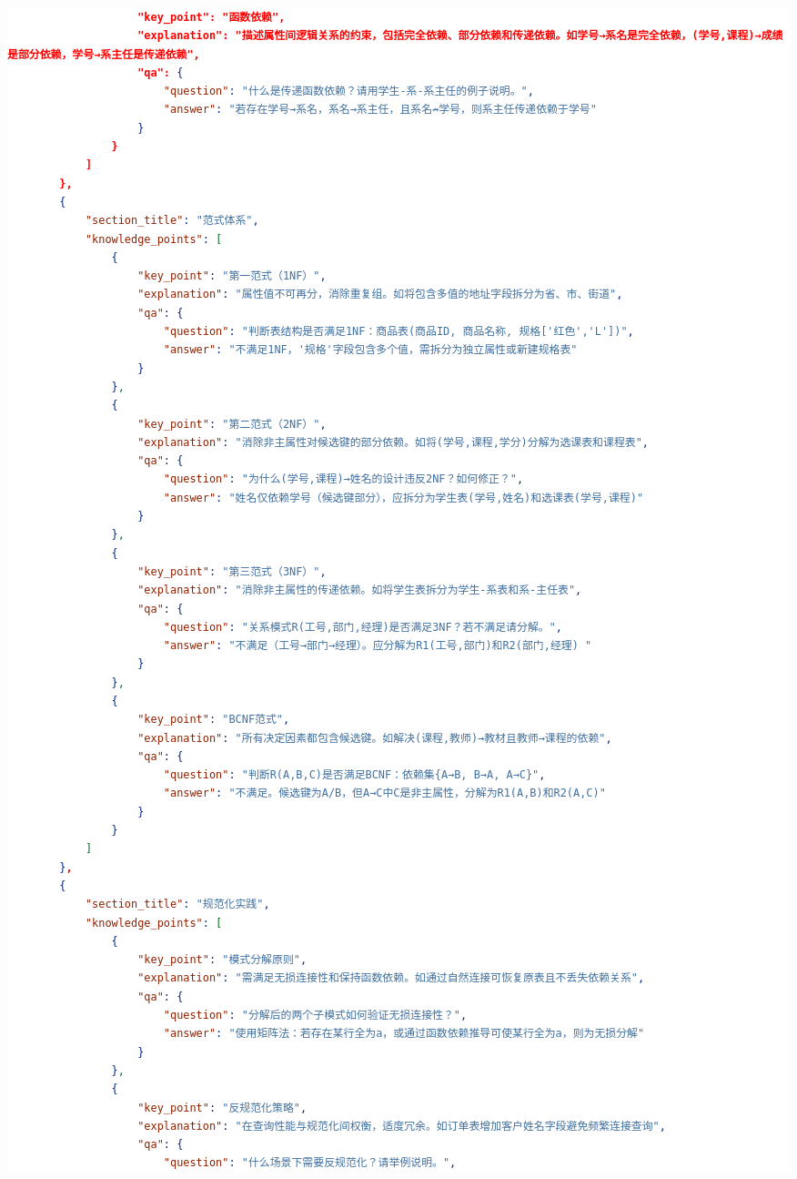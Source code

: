```json
                    "key_point": "函数依赖",
                    "explanation": "描述属性间逻辑关系的约束，包括完全依赖、部分依赖和传递依赖。如学号→系名是完全依赖，(学号,课程)→成绩是部分依赖，学号→系主任是传递依赖",
                    "qa": {
                        "question": "什么是传递函数依赖？请用学生-系-系主任的例子说明。",
                        "answer": "若存在学号→系名，系名→系主任，且系名↛学号，则系主任传递依赖于学号"
                    }
                }
            ]
        },
        {
            "section_title": "范式体系",
            "knowledge_points": [
                {
                    "key_point": "第一范式（1NF）",
                    "explanation": "属性值不可再分，消除重复组。如将包含多值的地址字段拆分为省、市、街道",
                    "qa": {
                        "question": "判断表结构是否满足1NF：商品表(商品ID, 商品名称, 规格['红色','L'])",
                        "answer": "不满足1NF，'规格'字段包含多个值，需拆分为独立属性或新建规格表"
                    }
                },
                {
                    "key_point": "第二范式（2NF）",
                    "explanation": "消除非主属性对候选键的部分依赖。如将(学号,课程,学分)分解为选课表和课程表",
                    "qa": {
                        "question": "为什么(学号,课程)→姓名的设计违反2NF？如何修正？",
                        "answer": "姓名仅依赖学号（候选键部分），应拆分为学生表(学号,姓名)和选课表(学号,课程)"
                    }
                },
                {
                    "key_point": "第三范式（3NF）",
                    "explanation": "消除非主属性的传递依赖。如将学生表拆分为学生-系表和系-主任表",
                    "qa": {
                        "question": "关系模式R(工号,部门,经理)是否满足3NF？若不满足请分解。",
                        "answer": "不满足（工号→部门→经理）。应分解为R1(工号,部门)和R2(部门,经理) "
                    }
                },
                {
                    "key_point": "BCNF范式",
                    "explanation": "所有决定因素都包含候选键。如解决(课程,教师)→教材且教师→课程的依赖",
                    "qa": {
                        "question": "判断R(A,B,C)是否满足BCNF：依赖集{A→B, B→A, A→C}",
                        "answer": "不满足。候选键为A/B，但A→C中C是非主属性，分解为R1(A,B)和R2(A,C)"
                    }
                }
            ]
        },
        {
            "section_title": "规范化实践",
            "knowledge_points": [
                {
                    "key_point": "模式分解原则",
                    "explanation": "需满足无损连接性和保持函数依赖。如通过自然连接可恢复原表且不丢失依赖关系",
                    "qa": {
                        "question": "分解后的两个子模式如何验证无损连接性？",
                        "answer": "使用矩阵法：若存在某行全为a，或通过函数依赖推导可使某行全为a，则为无损分解"
                    }
                },
                {
                    "key_point": "反规范化策略",
                    "explanation": "在查询性能与规范化间权衡，适度冗余。如订单表增加客户姓名字段避免频繁连接查询",
                    "qa": {
                        "question": "什么场景下需要反规范化？请举例说明。",
```